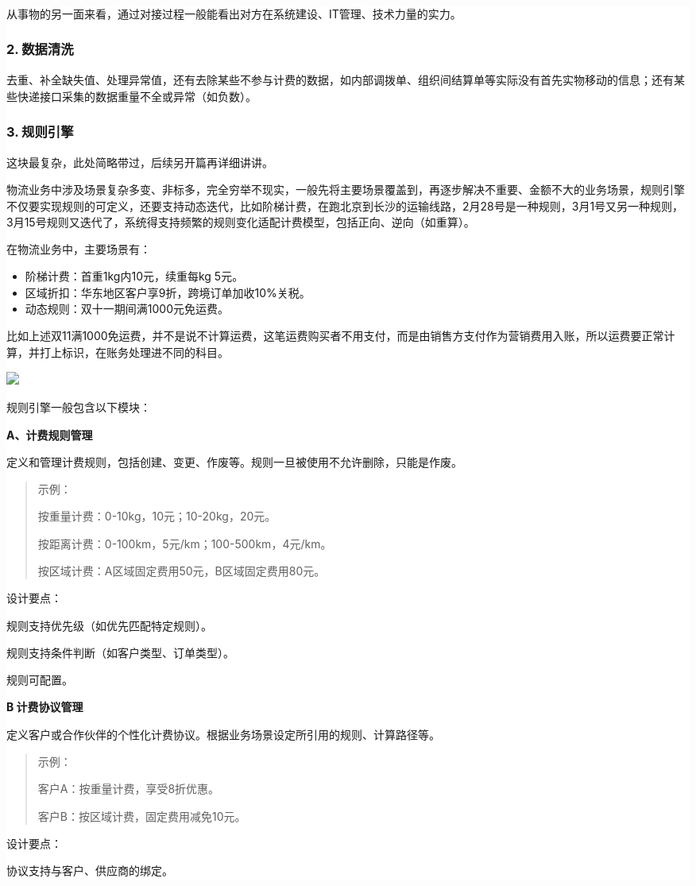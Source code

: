 从事物的另一面来看，通过对接过程一般能看出对方在系统建设、IT管理、技术力量的实力。

### 2\. 数据清洗

去重、补全缺失值、处理异常值，还有去除某些不参与计费的数据，如内部调拨单、组织间结算单等实际没有首先实物移动的信息；还有某些快递接口采集的数据重量不全或异常（如负数）。

### 3\. 规则引擎

这块最复杂，此处简略带过，后续另开篇再详细讲讲。

物流业务中涉及场景复杂多变、非标多，完全穷举不现实，一般先将主要场景覆盖到，再逐步解决不重要、金额不大的业务场景，规则引擎不仅要实现规则的可定义，还要支持动态迭代，比如阶梯计费，在跑北京到长沙的运输线路，2月28号是一种规则，3月1号又另一种规则，3月15号规则又迭代了，系统得支持频繁的规则变化适配计费模型，包括正向、逆向（如重算）。

在物流业务中，主要场景有：

*   阶梯计费：首重1kg内10元，续重每kg 5元。
*   区域折扣：华东地区客户享9折，跨境订单加收10%关税。
*   动态规则：双十一期间满1000元免运费。

比如上述双11满1000免运费，并不是说不计算运费，这笔运费购买者不用支付，而是由销售方支付作为营销费用入账，所以运费要正常计算，并打上标识，在账务处理进不同的科目。

![](https://image.woshipm.com/wp-files/2025/05/ShjqNaWmCSxQWGN3kjEc.png)

规则引擎一般包含以下模块：

**A、计费规则管理**

定义和管理计费规则，包括创建、变更、作废等。规则一旦被使用不允许删除，只能是作废。

> 示例：
> 
> 按重量计费：0-10kg，10元；10-20kg，20元。
> 
> 按距离计费：0-100km，5元/km；100-500km，4元/km。
> 
> 按区域计费：A区域固定费用50元，B区域固定费用80元。

设计要点：

规则支持优先级（如优先匹配特定规则）。

规则支持条件判断（如客户类型、订单类型）。

规则可配置。

**B 计费协议管理**

定义客户或合作伙伴的个性化计费协议。根据业务场景设定所引用的规则、计算路径等。

> 示例：
> 
> 客户A：按重量计费，享受8折优惠。
> 
> 客户B：按区域计费，固定费用减免10元。

设计要点：

协议支持与客户、供应商的绑定。

